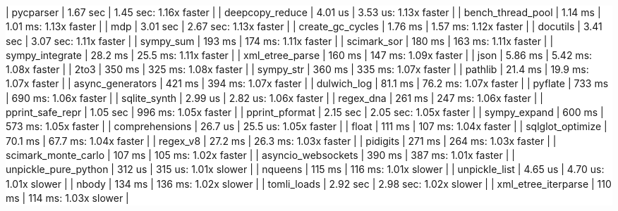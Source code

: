 | pycparser                | 1.67 sec                                                     | 1.45 sec: 1.16x faster                                                       |
| deepcopy_reduce          | 4.01 us                                                      | 3.53 us: 1.13x faster                                                        |
| bench_thread_pool        | 1.14 ms                                                      | 1.01 ms: 1.13x faster                                                        |
| mdp                      | 3.01 sec                                                     | 2.67 sec: 1.13x faster                                                       |
| create_gc_cycles         | 1.76 ms                                                      | 1.57 ms: 1.12x faster                                                        |
| docutils                 | 3.41 sec                                                     | 3.07 sec: 1.11x faster                                                       |
| sympy_sum                | 193 ms                                                       | 174 ms: 1.11x faster                                                         |
| scimark_sor              | 180 ms                                                       | 163 ms: 1.11x faster                                                         |
| sympy_integrate          | 28.2 ms                                                      | 25.5 ms: 1.11x faster                                                        |
| xml_etree_parse          | 160 ms                                                       | 147 ms: 1.09x faster                                                         |
| json                     | 5.86 ms                                                      | 5.42 ms: 1.08x faster                                                        |
| 2to3                     | 350 ms                                                       | 325 ms: 1.08x faster                                                         |
| sympy_str                | 360 ms                                                       | 335 ms: 1.07x faster                                                         |
| pathlib                  | 21.4 ms                                                      | 19.9 ms: 1.07x faster                                                        |
| async_generators         | 421 ms                                                       | 394 ms: 1.07x faster                                                         |
| dulwich_log              | 81.1 ms                                                      | 76.2 ms: 1.07x faster                                                        |
| pyflate                  | 733 ms                                                       | 690 ms: 1.06x faster                                                         |
| sqlite_synth             | 2.99 us                                                      | 2.82 us: 1.06x faster                                                        |
| regex_dna                | 261 ms                                                       | 247 ms: 1.06x faster                                                         |
| pprint_safe_repr         | 1.05 sec                                                     | 996 ms: 1.05x faster                                                         |
| pprint_pformat           | 2.15 sec                                                     | 2.05 sec: 1.05x faster                                                       |
| sympy_expand             | 600 ms                                                       | 573 ms: 1.05x faster                                                         |
| comprehensions           | 26.7 us                                                      | 25.5 us: 1.05x faster                                                        |
| float                    | 111 ms                                                       | 107 ms: 1.04x faster                                                         |
| sqlglot_optimize         | 70.1 ms                                                      | 67.7 ms: 1.04x faster                                                        |
| regex_v8                 | 27.2 ms                                                      | 26.3 ms: 1.03x faster                                                        |
| pidigits                 | 271 ms                                                       | 264 ms: 1.03x faster                                                         |
| scimark_monte_carlo      | 107 ms                                                       | 105 ms: 1.02x faster                                                         |
| asyncio_websockets       | 390 ms                                                       | 387 ms: 1.01x faster                                                         |
| unpickle_pure_python     | 312 us                                                       | 315 us: 1.01x slower                                                         |
| nqueens                  | 115 ms                                                       | 116 ms: 1.01x slower                                                         |
| unpickle_list            | 4.65 us                                                      | 4.70 us: 1.01x slower                                                        |
| nbody                    | 134 ms                                                       | 136 ms: 1.02x slower                                                         |
| tomli_loads              | 2.92 sec                                                     | 2.98 sec: 1.02x slower                                                       |
| xml_etree_iterparse      | 110 ms                                                       | 114 ms: 1.03x slower                                                         |